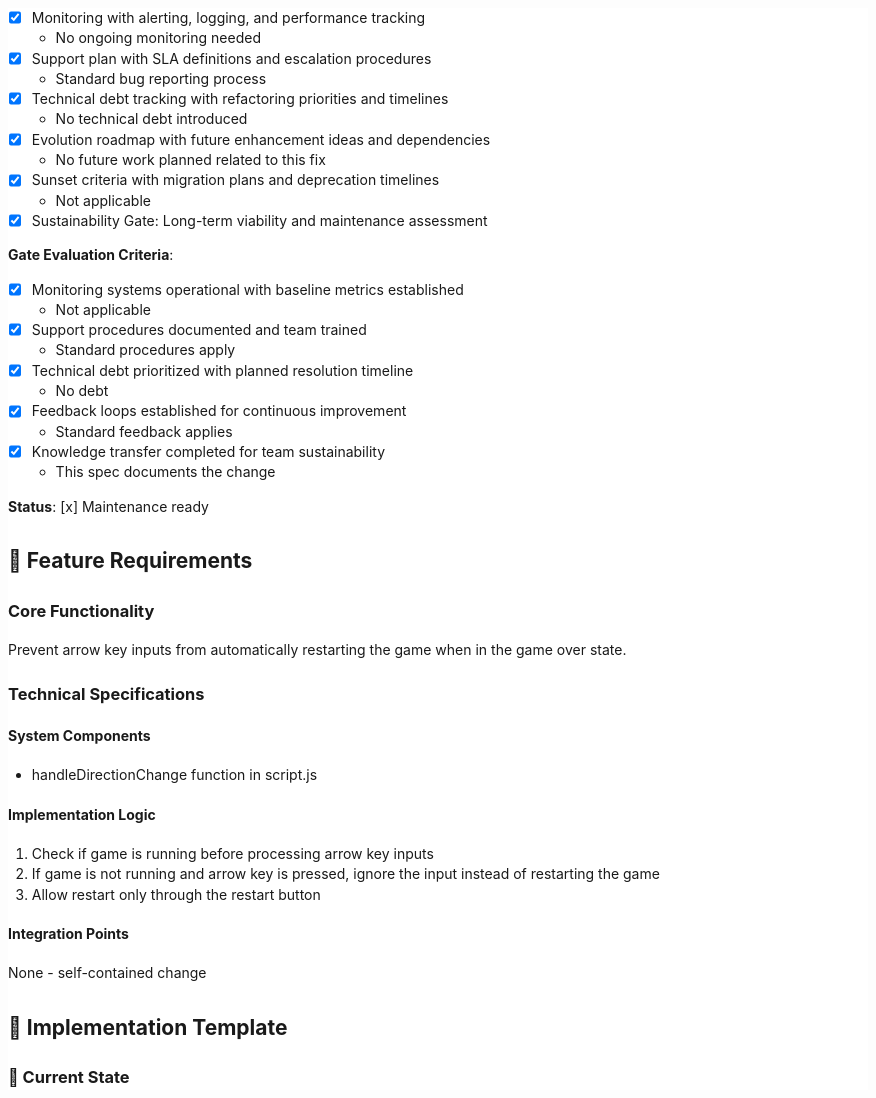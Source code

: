 - [x] Monitoring with alerting, logging, and performance tracking
    - No ongoing monitoring needed
- [x] Support plan with SLA definitions and escalation procedures
    - Standard bug reporting process
- [x] Technical debt tracking with refactoring priorities and timelines
    - No technical debt introduced
- [x] Evolution roadmap with future enhancement ideas and dependencies
    - No future work planned related to this fix
- [x] Sunset criteria with migration plans and deprecation timelines
    - Not applicable
- [x] Sustainability Gate: Long-term viability and maintenance assessment

**Gate Evaluation Criteria**:

- [x] Monitoring systems operational with baseline metrics established
    - Not applicable
- [x] Support procedures documented and team trained
    - Standard procedures apply
- [x] Technical debt prioritized with planned resolution timeline
    - No debt
- [x] Feedback loops established for continuous improvement
    - Standard feedback applies
- [x] Knowledge transfer completed for team sustainability
    - This spec documents the change

**Status**: [x] Maintenance ready

## 🎯 Feature Requirements

### Core Functionality

Prevent arrow key inputs from automatically restarting the game when in the game over state.

### Technical Specifications

#### System Components

- handleDirectionChange function in script.js

#### Implementation Logic

1. Check if game is running before processing arrow key inputs
2. If game is not running and arrow key is pressed, ignore the input instead of restarting the game
3. Allow restart only through the restart button

#### Integration Points

None - self-contained change

## 🚀 Implementation Template

### 🎯 Current State
